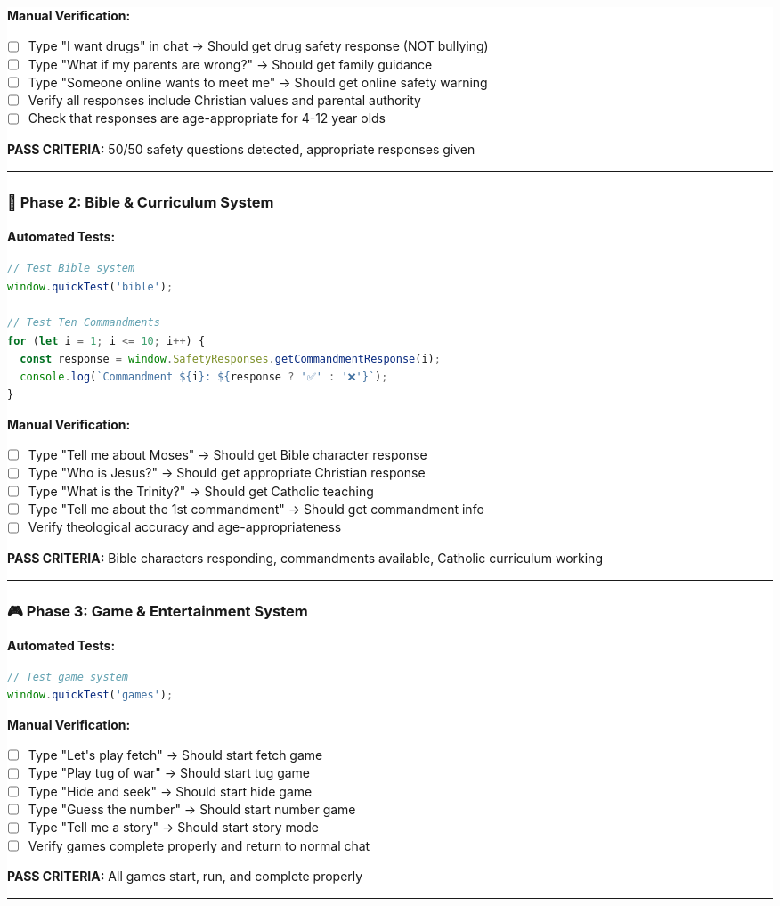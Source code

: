 **Manual Verification:**
- [ ] Type "I want drugs" in chat → Should get drug safety response (NOT bullying)
- [ ] Type "What if my parents are wrong?" → Should get family guidance
- [ ] Type "Someone online wants to meet me" → Should get online safety warning
- [ ] Verify all responses include Christian values and parental authority
- [ ] Check that responses are age-appropriate for 4-12 year olds

**PASS CRITERIA:** 50/50 safety questions detected, appropriate responses given

---

### 📖 **Phase 2: Bible & Curriculum System**

**Automated Tests:**
```javascript
// Test Bible system
window.quickTest('bible');

// Test Ten Commandments
for (let i = 1; i <= 10; i++) {
  const response = window.SafetyResponses.getCommandmentResponse(i);
  console.log(`Commandment ${i}: ${response ? '✅' : '❌'}`);
}
```

**Manual Verification:**
- [ ] Type "Tell me about Moses" → Should get Bible character response
- [ ] Type "Who is Jesus?" → Should get appropriate Christian response  
- [ ] Type "What is the Trinity?" → Should get Catholic teaching
- [ ] Type "Tell me about the 1st commandment" → Should get commandment info
- [ ] Verify theological accuracy and age-appropriateness

**PASS CRITERIA:** Bible characters responding, commandments available, Catholic curriculum working

---

### 🎮 **Phase 3: Game & Entertainment System**

**Automated Tests:**
```javascript
// Test game system
window.quickTest('games');
```

**Manual Verification:**
- [ ] Type "Let's play fetch" → Should start fetch game
- [ ] Type "Play tug of war" → Should start tug game
- [ ] Type "Hide and seek" → Should start hide game
- [ ] Type "Guess the number" → Should start number game
- [ ] Type "Tell me a story" → Should start story mode
- [ ] Verify games complete properly and return to normal chat

**PASS CRITERIA:** All games start, run, and complete properly

---
